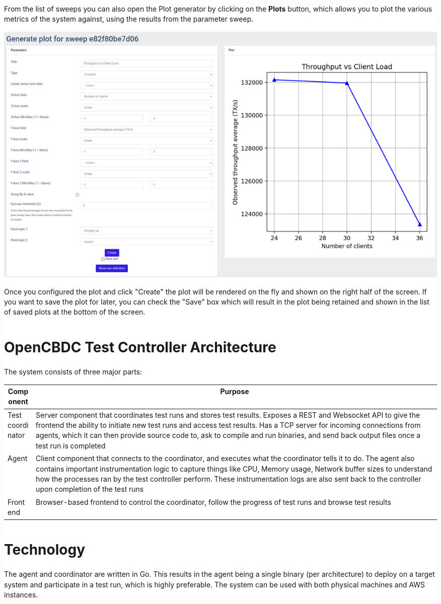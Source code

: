 From the list of sweeps you can also open the Plot generator by clicking on the **Plots** button, which allows you to plot the various metrics of the system against, using the results from the parameter sweep.

![Screenshot sweep list](docs/13-sweep-plot.png)

Once you configured the plot and click "Create" the plot will be rendered on the fly and shown on the right half of the screen. If you want to save the plot for later, you can check the "Save" box which will result in the plot being retained and shown in the list of saved plots at the bottom of the screen.

# OpenCBDC Test Controller Architecture

The system consists of three major parts:

| Component   | Purpose                                       |
|-------------|-----------------------------------------------|
| Test coordinator | Server component that coordinates test runs and stores test results. Exposes a REST and Websocket API to give the frontend the ability to initiate new test runs and access test results. Has a TCP server for incoming connections from agents, which it can then provide source code to, ask to compile and run binaries, and send back output files once a test run is completed |
| Agent       | Client component that connects to the coordinator, and executes what the coordinator tells it to do. The agent also contains important instrumentation logic to capture things like CPU, Memory usage, Network buffer sizes to understand how the processes ran by the test controller perform. These instrumentation logs are also sent back to the controller upon completion of the test runs |
| Frontend    | Browser-based frontend to control the coordinator, follow the progress of test runs and browse test results |

# Technology

The agent and coordinator are written in Go. This results in the agent being a single binary (per architecture) to deploy on a target system and participate in a test run, which is highly preferable. The system can be used with both physical machines and AWS instances.
